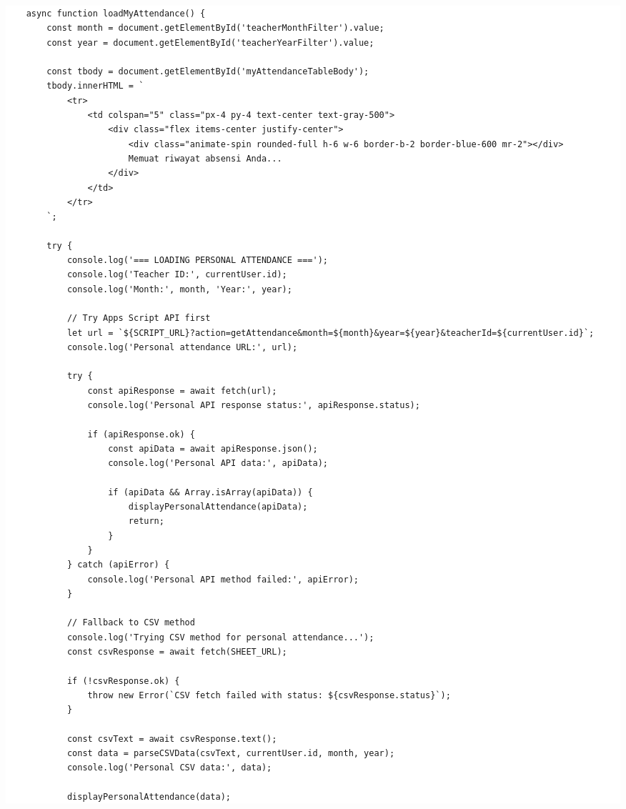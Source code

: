         async function loadMyAttendance() {
            const month = document.getElementById('teacherMonthFilter').value;
            const year = document.getElementById('teacherYearFilter').value;
            
            const tbody = document.getElementById('myAttendanceTableBody');
            tbody.innerHTML = `
                <tr>
                    <td colspan="5" class="px-4 py-4 text-center text-gray-500">
                        <div class="flex items-center justify-center">
                            <div class="animate-spin rounded-full h-6 w-6 border-b-2 border-blue-600 mr-2"></div>
                            Memuat riwayat absensi Anda...
                        </div>
                    </td>
                </tr>
            `;
            
            try {
                console.log('=== LOADING PERSONAL ATTENDANCE ===');
                console.log('Teacher ID:', currentUser.id);
                console.log('Month:', month, 'Year:', year);
                
                // Try Apps Script API first
                let url = `${SCRIPT_URL}?action=getAttendance&month=${month}&year=${year}&teacherId=${currentUser.id}`;
                console.log('Personal attendance URL:', url);
                
                try {
                    const apiResponse = await fetch(url);
                    console.log('Personal API response status:', apiResponse.status);
                    
                    if (apiResponse.ok) {
                        const apiData = await apiResponse.json();
                        console.log('Personal API data:', apiData);
                        
                        if (apiData && Array.isArray(apiData)) {
                            displayPersonalAttendance(apiData);
                            return;
                        }
                    }
                } catch (apiError) {
                    console.log('Personal API method failed:', apiError);
                }
                
                // Fallback to CSV method
                console.log('Trying CSV method for personal attendance...');
                const csvResponse = await fetch(SHEET_URL);
                
                if (!csvResponse.ok) {
                    throw new Error(`CSV fetch failed with status: ${csvResponse.status}`);
                }
                
                const csvText = await csvResponse.text();
                const data = parseCSVData(csvText, currentUser.id, month, year);
                console.log('Personal CSV data:', data);
                
                displayPersonalAttendance(data);
                